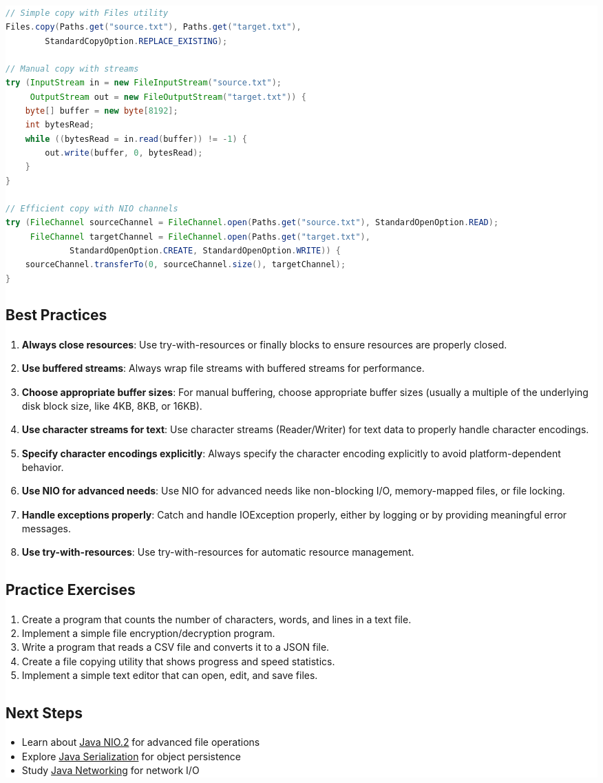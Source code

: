 ```java
// Simple copy with Files utility
Files.copy(Paths.get("source.txt"), Paths.get("target.txt"),
        StandardCopyOption.REPLACE_EXISTING);

// Manual copy with streams
try (InputStream in = new FileInputStream("source.txt");
     OutputStream out = new FileOutputStream("target.txt")) {
    byte[] buffer = new byte[8192];
    int bytesRead;
    while ((bytesRead = in.read(buffer)) != -1) {
        out.write(buffer, 0, bytesRead);
    }
}

// Efficient copy with NIO channels
try (FileChannel sourceChannel = FileChannel.open(Paths.get("source.txt"), StandardOpenOption.READ);
     FileChannel targetChannel = FileChannel.open(Paths.get("target.txt"),
             StandardOpenOption.CREATE, StandardOpenOption.WRITE)) {
    sourceChannel.transferTo(0, sourceChannel.size(), targetChannel);
}
```

## Best Practices

1. **Always close resources**: Use try-with-resources or finally blocks to ensure resources are properly closed.

2. **Use buffered streams**: Always wrap file streams with buffered streams for performance.

3. **Choose appropriate buffer sizes**: For manual buffering, choose appropriate buffer sizes (usually a multiple of the underlying disk block size, like 4KB, 8KB, or 16KB).

4. **Use character streams for text**: Use character streams (Reader/Writer) for text data to properly handle character encodings.

5. **Specify character encodings explicitly**: Always specify the character encoding explicitly to avoid platform-dependent behavior.

6. **Use NIO for advanced needs**: Use NIO for advanced needs like non-blocking I/O, memory-mapped files, or file locking.

7. **Handle exceptions properly**: Catch and handle IOException properly, either by logging or by providing meaningful error messages.

8. **Use try-with-resources**: Use try-with-resources for automatic resource management.

## Practice Exercises

1. Create a program that counts the number of characters, words, and lines in a text file.
2. Implement a simple file encryption/decryption program.
3. Write a program that reads a CSV file and converts it to a JSON file.
4. Create a file copying utility that shows progress and speed statistics.
5. Implement a simple text editor that can open, edit, and save files.

## Next Steps

- Learn about [Java NIO.2](/nio2/README.md) for advanced file operations
- Explore [Java Serialization](/serialization/README.md) for object persistence
- Study [Java Networking](/networking/README.md) for network I/O